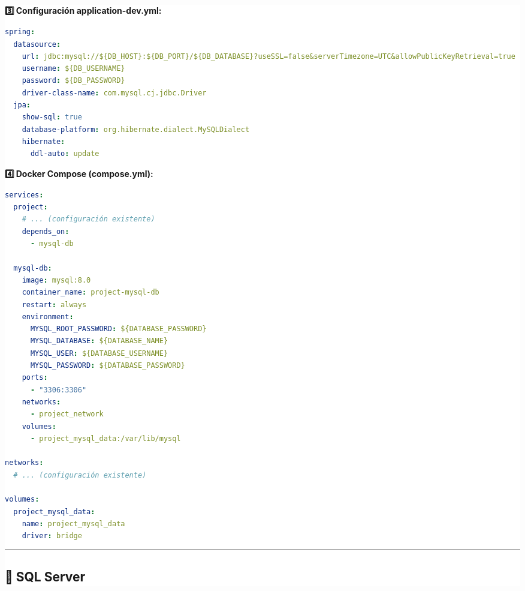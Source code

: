 **3️⃣ Configuración application-dev.yml:**
```yaml
spring:
  datasource:
    url: jdbc:mysql://${DB_HOST}:${DB_PORT}/${DB_DATABASE}?useSSL=false&serverTimezone=UTC&allowPublicKeyRetrieval=true
    username: ${DB_USERNAME}
    password: ${DB_PASSWORD}
    driver-class-name: com.mysql.cj.jdbc.Driver
  jpa:
    show-sql: true
    database-platform: org.hibernate.dialect.MySQLDialect
    hibernate:
      ddl-auto: update
```

**4️⃣ Docker Compose (compose.yml):**
```yaml
services:
  project:
    # ... (configuración existente)
    depends_on:
      - mysql-db

  mysql-db:
    image: mysql:8.0
    container_name: project-mysql-db
    restart: always
    environment:
      MYSQL_ROOT_PASSWORD: ${DATABASE_PASSWORD}
      MYSQL_DATABASE: ${DATABASE_NAME}
      MYSQL_USER: ${DATABASE_USERNAME}
      MYSQL_PASSWORD: ${DATABASE_PASSWORD}
    ports:
      - "3306:3306"
    networks:
      - project_network
    volumes:
      - project_mysql_data:/var/lib/mysql

networks:
  # ... (configuración existente)

volumes:
  project_mysql_data:
    name: project_mysql_data
    driver: bridge  
```

---

## 🏢 SQL Server
